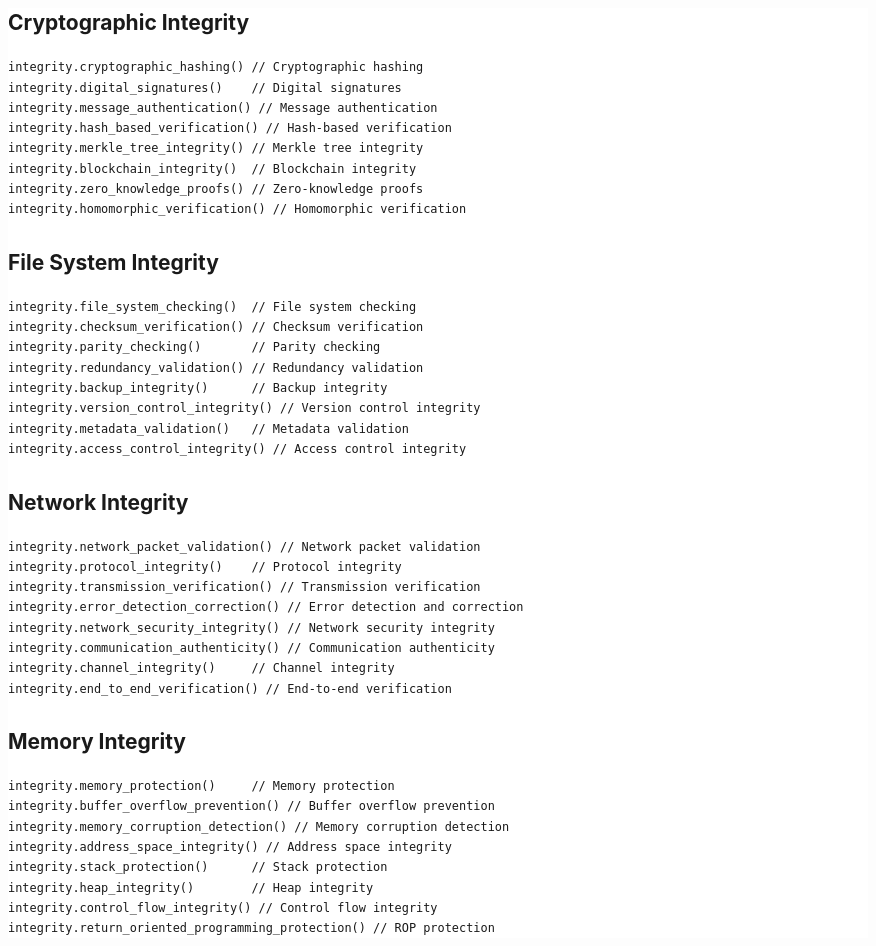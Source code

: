## Cryptographic Integrity

```hyphos
integrity.cryptographic_hashing() // Cryptographic hashing
integrity.digital_signatures()    // Digital signatures
integrity.message_authentication() // Message authentication
integrity.hash_based_verification() // Hash-based verification
integrity.merkle_tree_integrity() // Merkle tree integrity
integrity.blockchain_integrity()  // Blockchain integrity
integrity.zero_knowledge_proofs() // Zero-knowledge proofs
integrity.homomorphic_verification() // Homomorphic verification
```

## File System Integrity

```hyphos
integrity.file_system_checking()  // File system checking
integrity.checksum_verification() // Checksum verification
integrity.parity_checking()       // Parity checking
integrity.redundancy_validation() // Redundancy validation
integrity.backup_integrity()      // Backup integrity
integrity.version_control_integrity() // Version control integrity
integrity.metadata_validation()   // Metadata validation
integrity.access_control_integrity() // Access control integrity
```

## Network Integrity

```hyphos
integrity.network_packet_validation() // Network packet validation
integrity.protocol_integrity()    // Protocol integrity
integrity.transmission_verification() // Transmission verification
integrity.error_detection_correction() // Error detection and correction
integrity.network_security_integrity() // Network security integrity
integrity.communication_authenticity() // Communication authenticity
integrity.channel_integrity()     // Channel integrity
integrity.end_to_end_verification() // End-to-end verification
```

## Memory Integrity

```hyphos
integrity.memory_protection()     // Memory protection
integrity.buffer_overflow_prevention() // Buffer overflow prevention
integrity.memory_corruption_detection() // Memory corruption detection
integrity.address_space_integrity() // Address space integrity
integrity.stack_protection()      // Stack protection
integrity.heap_integrity()        // Heap integrity
integrity.control_flow_integrity() // Control flow integrity
integrity.return_oriented_programming_protection() // ROP protection
```
